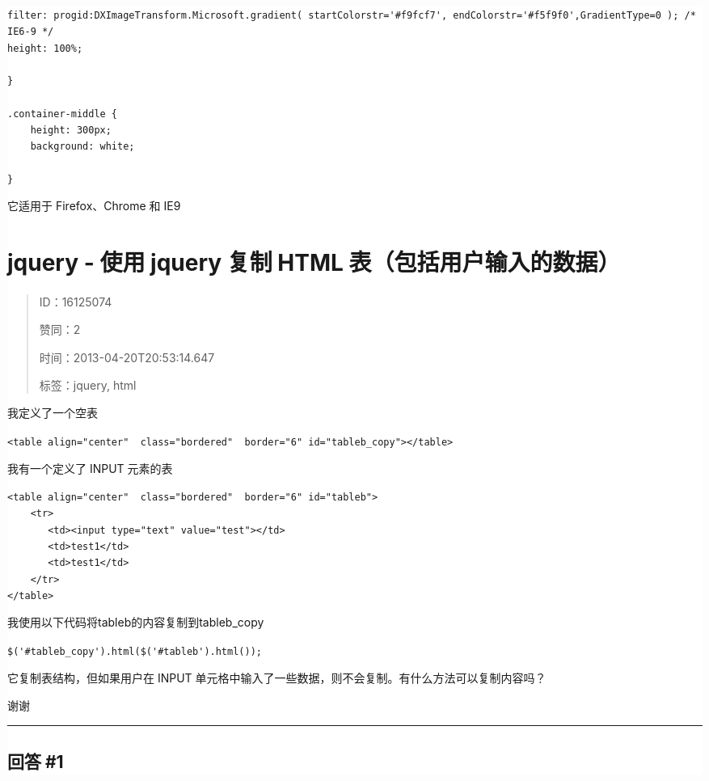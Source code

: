 ```
filter: progid:DXImageTransform.Microsoft.gradient( startColorstr='#f9fcf7', endColorstr='#f5f9f0',GradientType=0 ); /* IE6-9 */
height: 100%;

}

.container-middle {
    height: 300px;
    background: white;

} 
```

它适用于 Firefox、Chrome 和 IE9

# jquery - 使用 jquery 复制 HTML 表（包括用户输入的数据）

> ID：16125074
> 
> 赞同：2
> 
> 时间：2013-04-20T20:53:14.647
> 
> 标签：jquery, html

我定义了一个空表

```
<table align="center"  class="bordered"  border="6" id="tableb_copy"></table> 
```

我有一个定义了 INPUT 元素的表

```
<table align="center"  class="bordered"  border="6" id="tableb">
    <tr>
       <td><input type="text" value="test"></td>
       <td>test1</td>
       <td>test1</td>
    </tr>
</table> 
```

我使用以下代码将tableb的内容复制到tableb_copy

```
$('#tableb_copy').html($('#tableb').html()); 
```

它复制表结构，但如果用户在 INPUT 单元格中输入了一些数据，则不会复制。有什么方法可以复制内容吗？

谢谢

* * *

## 回答 #1
